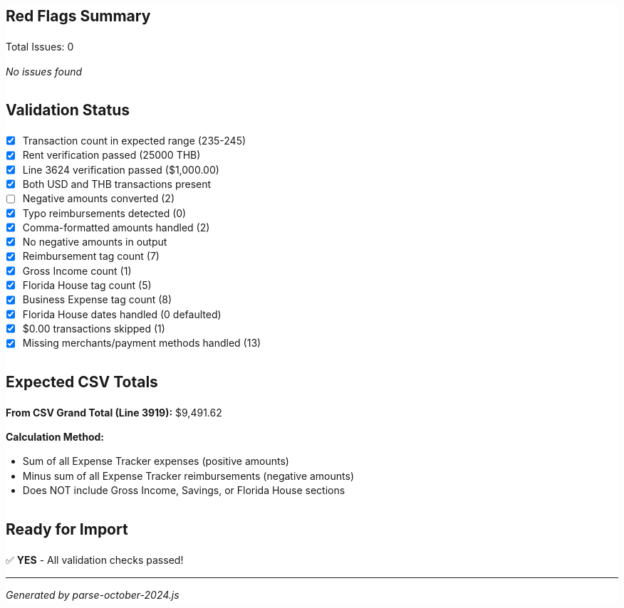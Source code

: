 ## Red Flags Summary

Total Issues: 0

*No issues found*

## Validation Status

- [x] Transaction count in expected range (235-245)
- [x] Rent verification passed (25000 THB)
- [x] Line 3624 verification passed ($1,000.00)
- [x] Both USD and THB transactions present
- [ ] Negative amounts converted (2)
- [x] Typo reimbursements detected (0)
- [x] Comma-formatted amounts handled (2)
- [x] No negative amounts in output
- [x] Reimbursement tag count (7)
- [x] Gross Income count (1)
- [x] Florida House tag count (5)
- [x] Business Expense tag count (8)
- [x] Florida House dates handled (0 defaulted)
- [x] $0.00 transactions skipped (1)
- [x] Missing merchants/payment methods handled (13)

## Expected CSV Totals

**From CSV Grand Total (Line 3919):** $9,491.62

**Calculation Method:**
- Sum of all Expense Tracker expenses (positive amounts)
- Minus sum of all Expense Tracker reimbursements (negative amounts)
- Does NOT include Gross Income, Savings, or Florida House sections

## Ready for Import

✅ **YES** - All validation checks passed!

---
*Generated by parse-october-2024.js*
